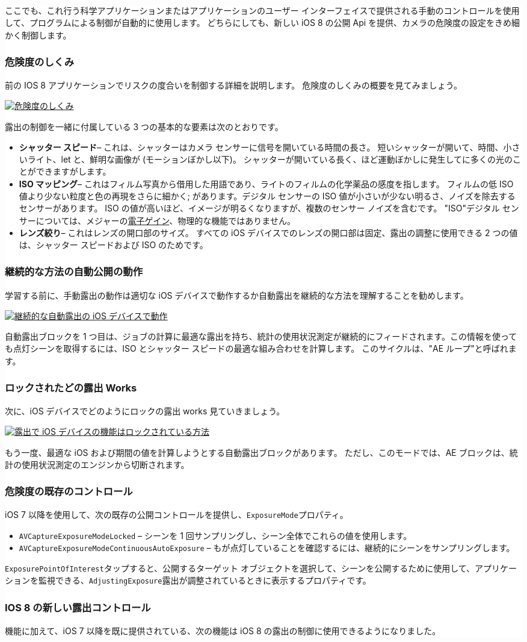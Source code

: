 ここでも、これ行う科学アプリケーションまたはアプリケーションのユーザー インターフェイスで提供される手動のコントロールを使用して、プログラムによる制御が自動的に使用します。 どちらにしても、新しい iOS 8 の公開 Api を提供、カメラの危険度の設定をきめ細かく制御します。

### <a name="how-exposure-works"></a>危険度のしくみ

前の IOS 8 アプリケーションでリスクの度合いを制御する詳細を説明します。 危険度のしくみの概要を見てみましょう。

[![](intro-to-manual-camera-controls-images/image9.png "危険度のしくみ")](intro-to-manual-camera-controls-images/image9.png#lightbox)

露出の制御を一緒に付属している 3 つの基本的な要素は次のとおりです。

-  **シャッター スピード**– これは、シャッターはカメラ センサーに信号を開いている時間の長さ。 短いシャッターが開いて、時間、小さいライト、let と、鮮明な画像が (モーションぼかし以下)。 シャッターが開いている長く、ほど運動ぼかしに発生してに多くの光のことができますがします。
-  **ISO マッピング**– これはフィルム写真から借用した用語であり、ライトのフィルムの化学薬品の感度を指します。 フィルムの低 ISO 値より少ない粒度と色の再現をさらに細かく; があります。デジタル センサーの ISO 値が小さいが少ない明るさ、ノイズを除去するセンサーがあります。 ISO の値が高いほど、イメージが明るくなりますが、複数のセンサー ノイズを含むです。 "ISO"デジタル センサーについては、メジャーの[電子ゲイン](http://en.wikipedia.org/wiki/Gain)、物理的な機能ではありません。 
-  **レンズ絞り**– これはレンズの開口部のサイズ。 すべての iOS デバイスでのレンズの開口部は固定、露出の調整に使用できる 2 つの値は、シャッター スピードおよび ISO のためです。


### <a name="how-continuous-auto-exposure-works"></a>継続的な方法の自動公開の動作

学習する前に、手動露出の動作は適切な iOS デバイスで動作するか自動露出を継続的な方法を理解することを勧めします。

[![](intro-to-manual-camera-controls-images/image10.png "継続的な自動露出の iOS デバイスで動作")](intro-to-manual-camera-controls-images/image10.png#lightbox)

自動露出ブロックを 1 つ目は、ジョブの計算に最適な露出を持ち、統計の使用状況測定が継続的にフィードされます。この情報を使っても点灯シーンを取得するには、ISO とシャッター スピードの最適な組み合わせを計算します。 このサイクルは、"AE ループ"と呼ばれます。

### <a name="how-locked-exposure-works"></a>ロックされたどの露出 Works

次に、iOS デバイスでどのようにロックの露出 works 見ていきましょう。

[![](intro-to-manual-camera-controls-images/image11.png "露出で iOS デバイスの機能はロックされている方法")](intro-to-manual-camera-controls-images/image11.png#lightbox)

もう一度、最適な iOS および期間の値を計算しようとする自動露出ブロックがあります。 ただし、このモードでは、AE ブロックは、統計の使用状況測定のエンジンから切断されます。

### <a name="existing-exposure-controls"></a>危険度の既存のコントロール

iOS 7 以降を使用して、次の既存の公開コントロールを提供し、`ExposureMode`プロパティ。

-   `AVCaptureExposureModeLocked` – シーンを 1 回サンプリングし、シーン全体でこれらの値を使用します。
-   `AVCaptureExposureModeContinuousAutoExposure` – もが点灯していることを確認するには、継続的にシーンをサンプリングします。


`ExposurePointOfInterest`タップすると、公開するターゲット オブジェクトを選択して、シーンを公開するために使用して、アプリケーションを監視できる、`AdjustingExposure`露出が調整されているときに表示するプロパティです。

### <a name="new-exposure-controls-in-ios-8"></a>IOS 8 の新しい露出コントロール

機能に加えて、iOS 7 以降を既に提供されている、次の機能は iOS 8 の露出の制御に使用できるようになりました。
